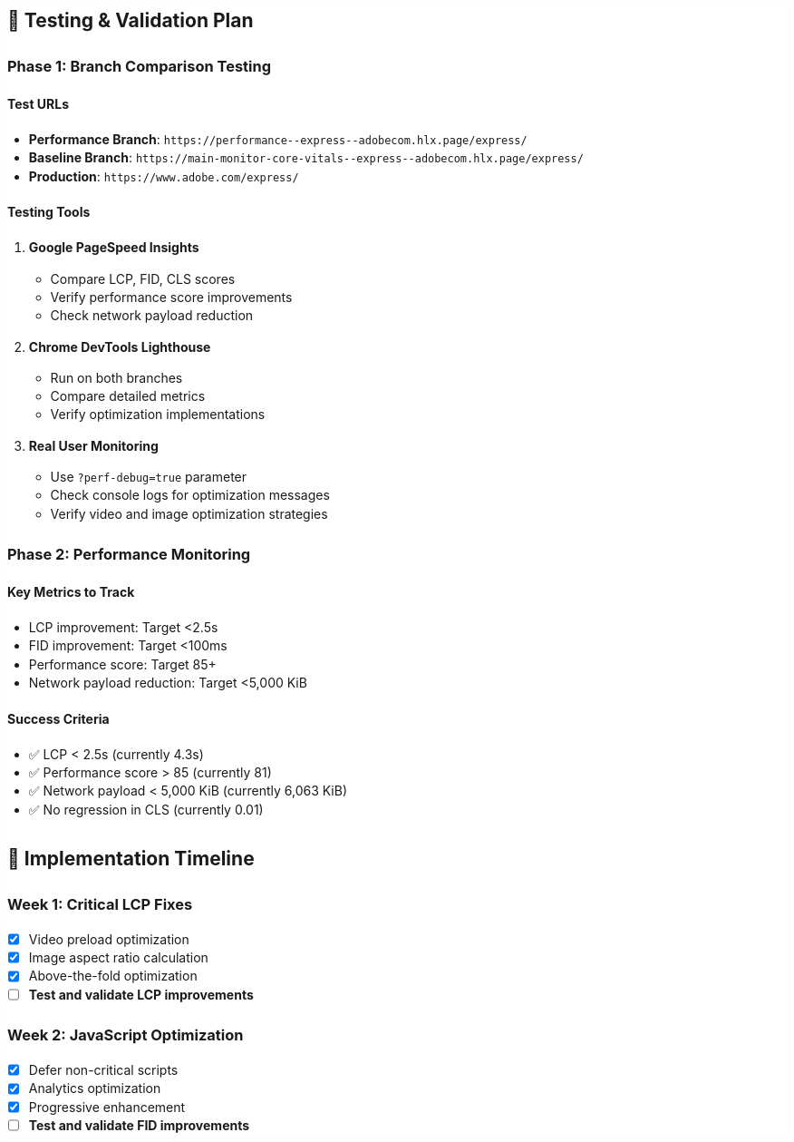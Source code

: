 ## 🧪 Testing & Validation Plan

### Phase 1: Branch Comparison Testing

#### Test URLs
- **Performance Branch**: `https://performance--express--adobecom.hlx.page/express/`
- **Baseline Branch**: `https://main-monitor-core-vitals--express--adobecom.hlx.page/express/`
- **Production**: `https://www.adobe.com/express/`

#### Testing Tools
1. **Google PageSpeed Insights**
   - Compare LCP, FID, CLS scores
   - Verify performance score improvements
   - Check network payload reduction

2. **Chrome DevTools Lighthouse**
   - Run on both branches
   - Compare detailed metrics
   - Verify optimization implementations

3. **Real User Monitoring**
   - Use `?perf-debug=true` parameter
   - Check console logs for optimization messages
   - Verify video and image optimization strategies

### Phase 2: Performance Monitoring

#### Key Metrics to Track
- LCP improvement: Target <2.5s
- FID improvement: Target <100ms
- Performance score: Target 85+
- Network payload reduction: Target <5,000 KiB

#### Success Criteria
- ✅ LCP < 2.5s (currently 4.3s)
- ✅ Performance score > 85 (currently 81)
- ✅ Network payload < 5,000 KiB (currently 6,063 KiB)
- ✅ No regression in CLS (currently 0.01)

## 🚀 Implementation Timeline

### Week 1: Critical LCP Fixes
- [x] Video preload optimization
- [x] Image aspect ratio calculation
- [x] Above-the-fold optimization
- [ ] **Test and validate LCP improvements**

### Week 2: JavaScript Optimization
- [x] Defer non-critical scripts
- [x] Analytics optimization
- [x] Progressive enhancement
- [ ] **Test and validate FID improvements**
